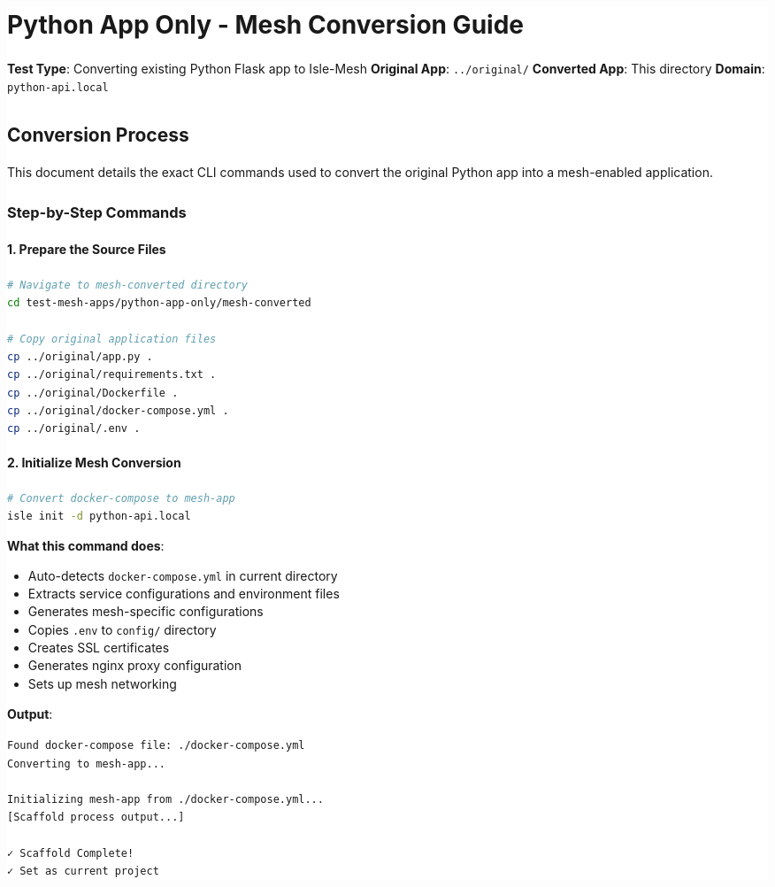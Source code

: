 # Python App Only - Mesh Conversion Guide

**Test Type**: Converting existing Python Flask app to Isle-Mesh
**Original App**: `../original/`
**Converted App**: This directory
**Domain**: `python-api.local`

## Conversion Process

This document details the exact CLI commands used to convert the original Python app into a mesh-enabled application.

### Step-by-Step Commands

#### 1. Prepare the Source Files
```bash
# Navigate to mesh-converted directory
cd test-mesh-apps/python-app-only/mesh-converted

# Copy original application files
cp ../original/app.py .
cp ../original/requirements.txt .
cp ../original/Dockerfile .
cp ../original/docker-compose.yml .
cp ../original/.env .
```

#### 2. Initialize Mesh Conversion
```bash
# Convert docker-compose to mesh-app
isle init -d python-api.local
```

**What this command does**:
- Auto-detects `docker-compose.yml` in current directory
- Extracts service configurations and environment files
- Generates mesh-specific configurations
- Copies `.env` to `config/` directory
- Creates SSL certificates
- Generates nginx proxy configuration
- Sets up mesh networking

**Output**:
```
Found docker-compose file: ./docker-compose.yml
Converting to mesh-app...

Initializing mesh-app from ./docker-compose.yml...
[Scaffold process output...]

✓ Scaffold Complete!
✓ Set as current project
```
